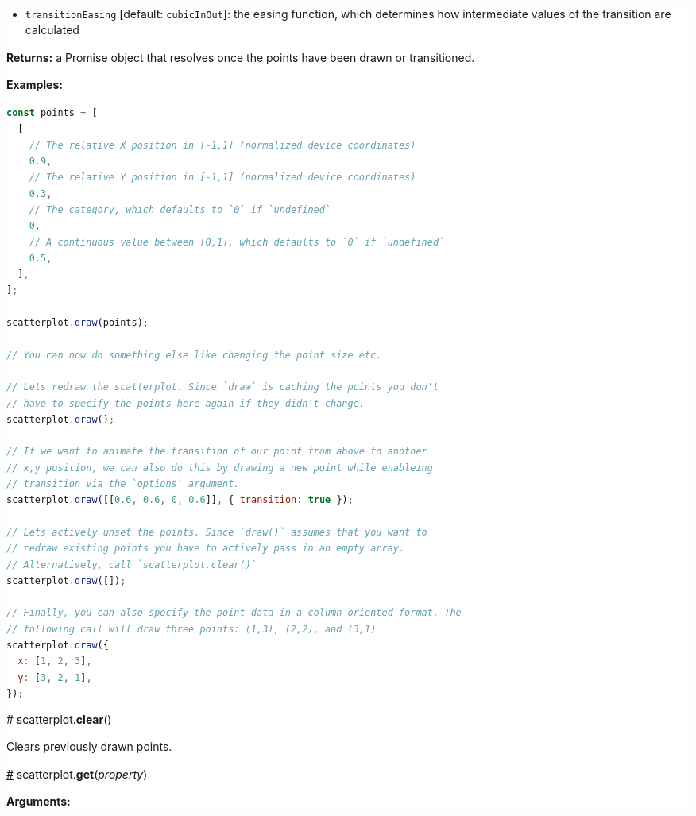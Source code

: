   - `transitionEasing` [default: `cubicInOut`]: the easing function, which determines how intermediate values of the transition are calculated

**Returns:** a Promise object that resolves once the points have been drawn or transitioned.

**Examples:**

```javascript
const points = [
  [
    // The relative X position in [-1,1] (normalized device coordinates)
    0.9,
    // The relative Y position in [-1,1] (normalized device coordinates)
    0.3,
    // The category, which defaults to `0` if `undefined`
    0,
    // A continuous value between [0,1], which defaults to `0` if `undefined`
    0.5,
  ],
];

scatterplot.draw(points);

// You can now do something else like changing the point size etc.

// Lets redraw the scatterplot. Since `draw` is caching the points you don't
// have to specify the points here again if they didn't change.
scatterplot.draw();

// If we want to animate the transition of our point from above to another
// x,y position, we can also do this by drawing a new point while enableing
// transition via the `options` argument.
scatterplot.draw([[0.6, 0.6, 0, 0.6]], { transition: true });

// Lets actively unset the points. Since `draw()` assumes that you want to
// redraw existing points you have to actively pass in an empty array.
// Alternatively, call `scatterplot.clear()`
scatterplot.draw([]);

// Finally, you can also specify the point data in a column-oriented format. The
// following call will draw three points: (1,3), (2,2), and (3,1)
scatterplot.draw({
  x: [1, 2, 3],
  y: [3, 2, 1],
});
```

<a name="scatterplot.clear" href="#scatterplot.clear">#</a> scatterplot.<b>clear</b>()

Clears previously drawn points.

<a name="scatterplot.get" href="#scatterplot.set">#</a> scatterplot.<b>get</b>(<i>property</i>)

**Arguments:**
